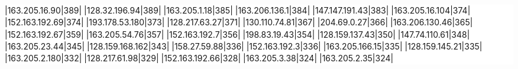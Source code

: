 |163.205.16.90|389|
|128.32.196.94|389|
|163.205.1.18|385|
|163.206.136.1|384|
|147.147.191.43|383|
|163.205.16.104|374|
|152.163.192.69|374|
|193.178.53.180|373|
|128.217.63.27|371|
|130.110.74.81|367|
|204.69.0.27|366|
|163.206.130.46|365|
|152.163.192.67|359|
|163.205.54.76|357|
|152.163.192.7|356|
|198.83.19.43|354|
|128.159.137.43|350|
|147.74.110.61|348|
|163.205.23.44|345|
|128.159.168.162|343|
|158.27.59.88|336|
|152.163.192.3|336|
|163.205.166.15|335|
|128.159.145.21|335|
|163.205.2.180|332|
|128.217.61.98|329|
|152.163.192.66|328|
|163.205.3.38|324|
|163.205.2.35|324|


